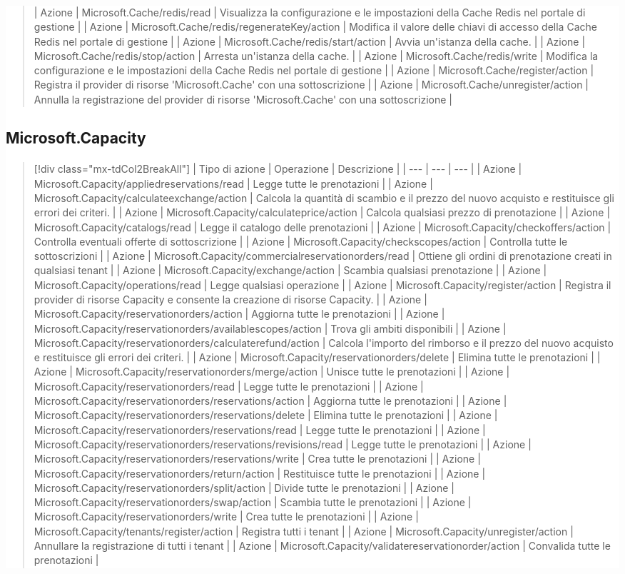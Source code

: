 > | Azione | Microsoft.Cache/redis/read | Visualizza la configurazione e le impostazioni della Cache Redis nel portale di gestione |
> | Azione | Microsoft.Cache/redis/regenerateKey/action | Modifica il valore delle chiavi di accesso della Cache Redis nel portale di gestione |
> | Azione | Microsoft.Cache/redis/start/action | Avvia un'istanza della cache. |
> | Azione | Microsoft.Cache/redis/stop/action | Arresta un'istanza della cache. |
> | Azione | Microsoft.Cache/redis/write | Modifica la configurazione e le impostazioni della Cache Redis nel portale di gestione |
> | Azione | Microsoft.Cache/register/action | Registra il provider di risorse 'Microsoft.Cache' con una sottoscrizione |
> | Azione | Microsoft.Cache/unregister/action | Annulla la registrazione del provider di risorse 'Microsoft.Cache' con una sottoscrizione |

## <a name="microsoftcapacity"></a>Microsoft.Capacity

> [!div class="mx-tdCol2BreakAll"]
> | Tipo di azione | Operazione | Descrizione |
> | --- | --- | --- |
> | Azione | Microsoft.Capacity/appliedreservations/read | Legge tutte le prenotazioni |
> | Azione | Microsoft.Capacity/calculateexchange/action | Calcola la quantità di scambio e il prezzo del nuovo acquisto e restituisce gli errori dei criteri. |
> | Azione | Microsoft.Capacity/calculateprice/action | Calcola qualsiasi prezzo di prenotazione |
> | Azione | Microsoft.Capacity/catalogs/read | Legge il catalogo delle prenotazioni |
> | Azione | Microsoft.Capacity/checkoffers/action | Controlla eventuali offerte di sottoscrizione |
> | Azione | Microsoft.Capacity/checkscopes/action | Controlla tutte le sottoscrizioni |
> | Azione | Microsoft.Capacity/commercialreservationorders/read | Ottiene gli ordini di prenotazione creati in qualsiasi tenant |
> | Azione | Microsoft.Capacity/exchange/action | Scambia qualsiasi prenotazione |
> | Azione | Microsoft.Capacity/operations/read | Legge qualsiasi operazione |
> | Azione | Microsoft.Capacity/register/action | Registra il provider di risorse Capacity e consente la creazione di risorse Capacity. |
> | Azione | Microsoft.Capacity/reservationorders/action | Aggiorna tutte le prenotazioni |
> | Azione | Microsoft.Capacity/reservationorders/availablescopes/action | Trova gli ambiti disponibili |
> | Azione | Microsoft.Capacity/reservationorders/calculaterefund/action | Calcola l'importo del rimborso e il prezzo del nuovo acquisto e restituisce gli errori dei criteri. |
> | Azione | Microsoft.Capacity/reservationorders/delete | Elimina tutte le prenotazioni |
> | Azione | Microsoft.Capacity/reservationorders/merge/action | Unisce tutte le prenotazioni |
> | Azione | Microsoft.Capacity/reservationorders/read | Legge tutte le prenotazioni |
> | Azione | Microsoft.Capacity/reservationorders/reservations/action | Aggiorna tutte le prenotazioni |
> | Azione | Microsoft.Capacity/reservationorders/reservations/delete | Elimina tutte le prenotazioni |
> | Azione | Microsoft.Capacity/reservationorders/reservations/read | Legge tutte le prenotazioni |
> | Azione | Microsoft.Capacity/reservationorders/reservations/revisions/read | Legge tutte le prenotazioni |
> | Azione | Microsoft.Capacity/reservationorders/reservations/write | Crea tutte le prenotazioni |
> | Azione | Microsoft.Capacity/reservationorders/return/action | Restituisce tutte le prenotazioni |
> | Azione | Microsoft.Capacity/reservationorders/split/action | Divide tutte le prenotazioni |
> | Azione | Microsoft.Capacity/reservationorders/swap/action | Scambia tutte le prenotazioni |
> | Azione | Microsoft.Capacity/reservationorders/write | Crea tutte le prenotazioni |
> | Azione | Microsoft.Capacity/tenants/register/action | Registra tutti i tenant |
> | Azione | Microsoft.Capacity/unregister/action | Annullare la registrazione di tutti i tenant |
> | Azione | Microsoft.Capacity/validatereservationorder/action | Convalida tutte le prenotazioni |
